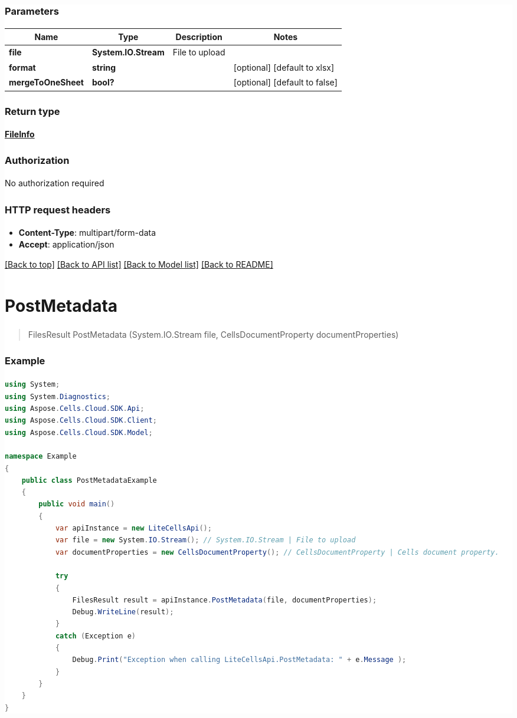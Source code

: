 ### Parameters

Name | Type | Description  | Notes
------------- | ------------- | ------------- | -------------
 **file** | **System.IO.Stream**| File to upload | 
 **format** | **string**|  | [optional] [default to xlsx]
 **mergeToOneSheet** | **bool?**|  | [optional] [default to false]

### Return type

[**FileInfo**](FileInfo.md)

### Authorization

No authorization required

### HTTP request headers

 - **Content-Type**: multipart/form-data
 - **Accept**: application/json

[[Back to top]](#) [[Back to API list]](../README.md#documentation-for-api-endpoints) [[Back to Model list]](../README.md#documentation-for-models) [[Back to README]](../README.md)

<a name="postmetadata"></a>
# **PostMetadata**
> FilesResult PostMetadata (System.IO.Stream file, CellsDocumentProperty documentProperties)



### Example
```csharp
using System;
using System.Diagnostics;
using Aspose.Cells.Cloud.SDK.Api;
using Aspose.Cells.Cloud.SDK.Client;
using Aspose.Cells.Cloud.SDK.Model;

namespace Example
{
    public class PostMetadataExample
    {
        public void main()
        {
            var apiInstance = new LiteCellsApi();
            var file = new System.IO.Stream(); // System.IO.Stream | File to upload
            var documentProperties = new CellsDocumentProperty(); // CellsDocumentProperty | Cells document property.

            try
            {
                FilesResult result = apiInstance.PostMetadata(file, documentProperties);
                Debug.WriteLine(result);
            }
            catch (Exception e)
            {
                Debug.Print("Exception when calling LiteCellsApi.PostMetadata: " + e.Message );
            }
        }
    }
}
```
